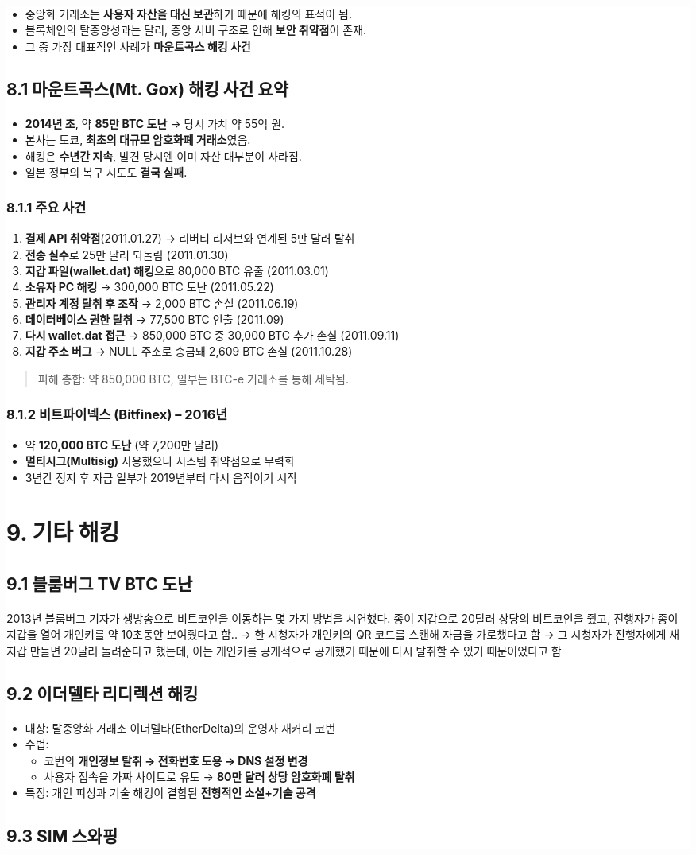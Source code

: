 - 중앙화 거래소는 **사용자 자산을 대신 보관**하기 때문에 해킹의 표적이 됨.
- 블록체인의 탈중앙성과는 달리, 중앙 서버 구조로 인해 **보안 취약점**이 존재.
- 그 중 가장 대표적인 사례가 **마운트곡스 해킹 사건**

## 8.1 마운트곡스(Mt. Gox) 해킹 사건 요약

- **2014년 초**, 약 **85만 BTC 도난** → 당시 가치 약 55억 원.
- 본사는 도쿄, **최초의 대규모 암호화폐 거래소**였음.
- 해킹은 **수년간 지속**, 발견 당시엔 이미 자산 대부분이 사라짐.
- 일본 정부의 복구 시도도 **결국 실패**.

### 8.1.1 주요 사건

1. **결제 API 취약점**(2011.01.27) → 리버티 리저브와 연계된 5만 달러 탈취
2. **전송 실수**로 25만 달러 되돌림 (2011.01.30)
3. **지갑 파일(wallet.dat) 해킹**으로 80,000 BTC 유출 (2011.03.01)
4. **소유자 PC 해킹** → 300,000 BTC 도난 (2011.05.22)
5. **관리자 계정 탈취 후 조작** → 2,000 BTC 손실 (2011.06.19)
6. **데이터베이스 권한 탈취** → 77,500 BTC 인출 (2011.09)
7. **다시 wallet.dat 접근** → 850,000 BTC 중 30,000 BTC 추가 손실 (2011.09.11)
8. **지갑 주소 버그** → NULL 주소로 송금돼 2,609 BTC 손실 (2011.10.28)

> 피해 총합: 약 850,000 BTC, 일부는 BTC-e 거래소를 통해 세탁됨.
> 

### **8.1.2 비트파이넥스 (Bitfinex)** – 2016년

- 약 **120,000 BTC 도난** (약 7,200만 달러)
- **멀티시그(Multisig)** 사용했으나 시스템 취약점으로 무력화
- 3년간 정지 후 자금 일부가 2019년부터 다시 움직이기 시작

# 9. 기타 해킹

## 9.1 블룸버그 TV BTC 도난

2013년 블룸버그 기자가 생방송으로 비트코인을 이동하는 몇 가지 방법을 시연했다. 종이 지갑으로 20달러 상당의 비트코인을 줬고, 진행자가 종이 지갑을 열어 개인키를 약 10초동안 보여줬다고 함..
→ 한 시청자가 개인키의 QR 코드를 스캔해 자금을 가로챘다고 함
→ 그 시청자가 진행자에게 새 지갑 만들면 20달러 돌려준다고 했는데, 이는 개인키를 공개적으로 공개했기 때문에 다시 탈취할 수 있기 때문이었다고 함

## 9.2 이더델타 리디렉션 해킹

- 대상: 탈중앙화 거래소 이더델타(EtherDelta)의 운영자 재커리 코번
- 수법:
    - 코번의 **개인정보 탈취 → 전화번호 도용 → DNS 설정 변경**
    - 사용자 접속을 가짜 사이트로 유도 → **80만 달러 상당 암호화폐 탈취**
- 특징: 개인 피싱과 기술 해킹이 결합된 **전형적인 소셜+기술 공격**

## 9.3 SIM 스와핑
